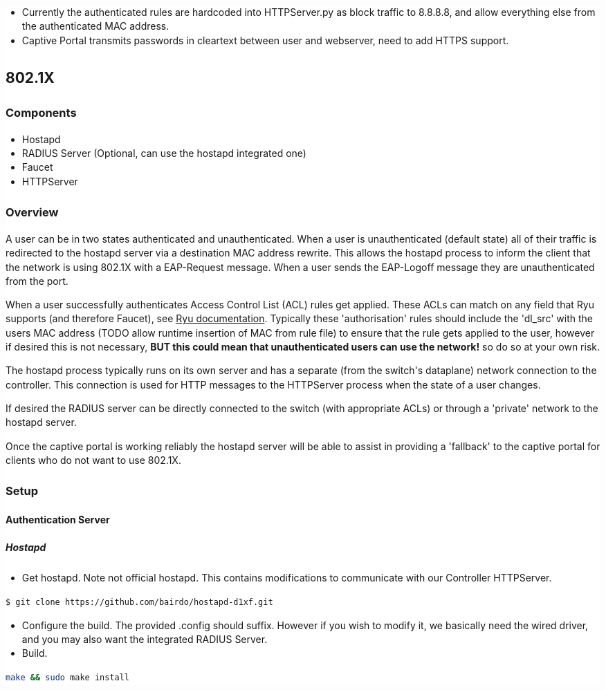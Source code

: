 - Currently the authenticated rules are hardcoded into HTTPServer.py as block traffic to 8.8.8.8, and allow everything else from the authenticated MAC address.
- Captive Portal transmits passwords in cleartext between user and webserver, need to add HTTPS support.

## 802.1X

### Components
- Hostapd
- RADIUS Server (Optional, can use the hostapd integrated one)
- Faucet
- HTTPServer

### Overview
A user can be in two states authenticated and unauthenticated.
When a user is unauthenticated (default state) all of their traffic is redirected to the hostapd server via a destination MAC address rewrite.
This allows the hostapd process to inform the client that the network is using 802.1X with a EAP-Request message.
When a user sends the EAP-Logoff message  they are unauthenticated from the port.

When a user successfully authenticates Access Control List (ACL) rules get applied.
These ACLs can match on any field that Ryu supports (and therefore Faucet), see [Ryu documentation](http://ryu.readthedocs.io/en/latest/ofproto_v1_3_ref.html#flow-match-structure).
Typically these 'authorisation' rules should include the 'dl_src' with the users MAC address (TODO allow runtime insertion of MAC from rule file) to ensure that the rule gets applied to the user, however if desired this is not necessary, **BUT this could mean that unauthenticated users can use the network!** so do so at your own risk.

The hostapd process typically runs on its own server and has a separate (from the switch's dataplane) network connection to the controller.
This connection is used for HTTP messages to the HTTPServer process when the state of a user changes.

If desired the RADIUS server can be directly connected to the switch (with appropriate ACLs) or through a 'private' network to the hostapd server.

Once the captive portal is working reliably the hostapd server will be able to assist in providing a 'fallback' to the captive portal for clients who do not want to use 802.1X.
 
### Setup
#### Authentication Server
##### Hostapd
- Get hostapd. Note not official hostapd. This contains modifications to communicate with our Controller HTTPServer.

```bash
$ git clone https://github.com/bairdo/hostapd-d1xf.git
```

- Configure the build.
The provided .config should suffix. However if you wish to modify it, we basically need the wired driver, and you may also want the integrated RADIUS Server.
- Build.
```bash
make && sudo make install
```
